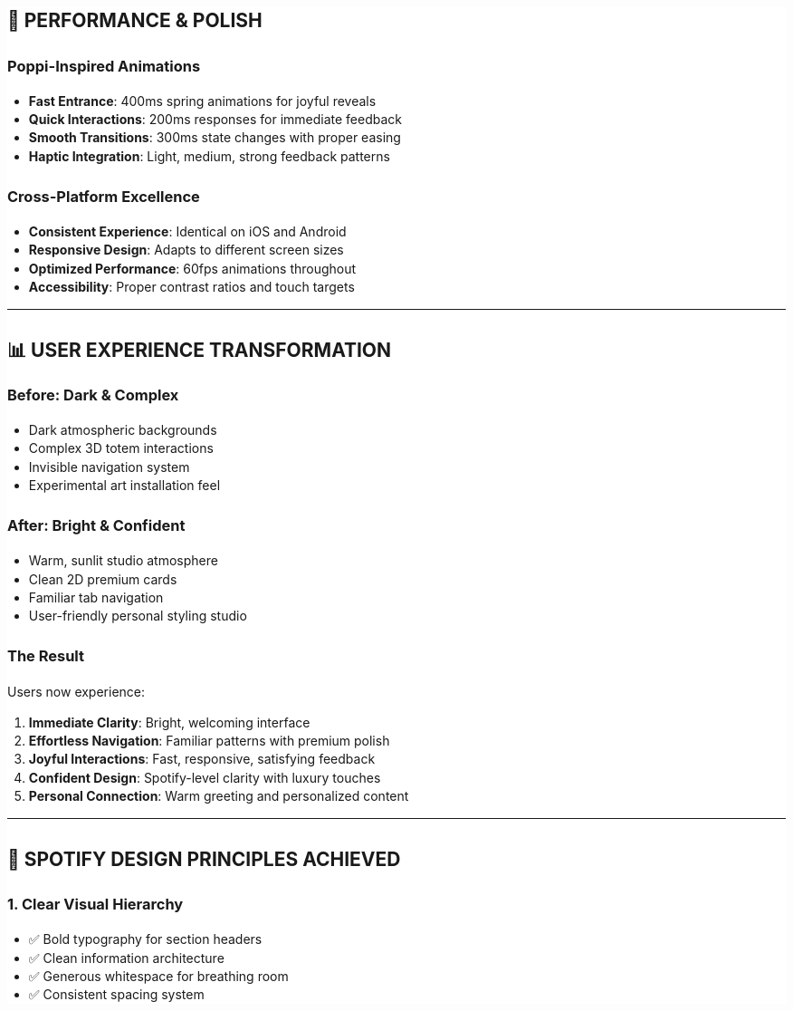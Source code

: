
## 🚀 **PERFORMANCE & POLISH**

### **Poppi-Inspired Animations**
- **Fast Entrance**: 400ms spring animations for joyful reveals
- **Quick Interactions**: 200ms responses for immediate feedback
- **Smooth Transitions**: 300ms state changes with proper easing
- **Haptic Integration**: Light, medium, strong feedback patterns

### **Cross-Platform Excellence**
- **Consistent Experience**: Identical on iOS and Android
- **Responsive Design**: Adapts to different screen sizes
- **Optimized Performance**: 60fps animations throughout
- **Accessibility**: Proper contrast ratios and touch targets

---

## 📊 **USER EXPERIENCE TRANSFORMATION**

### **Before: Dark & Complex**
- Dark atmospheric backgrounds
- Complex 3D totem interactions
- Invisible navigation system
- Experimental art installation feel

### **After: Bright & Confident**
- Warm, sunlit studio atmosphere
- Clean 2D premium cards
- Familiar tab navigation
- User-friendly personal styling studio

### **The Result**
Users now experience:
1. **Immediate Clarity**: Bright, welcoming interface
2. **Effortless Navigation**: Familiar patterns with premium polish
3. **Joyful Interactions**: Fast, responsive, satisfying feedback
4. **Confident Design**: Spotify-level clarity with luxury touches
5. **Personal Connection**: Warm greeting and personalized content

---

## 🎯 **SPOTIFY DESIGN PRINCIPLES ACHIEVED**

### **1. Clear Visual Hierarchy**
- ✅ Bold typography for section headers
- ✅ Clean information architecture
- ✅ Generous whitespace for breathing room
- ✅ Consistent spacing system
